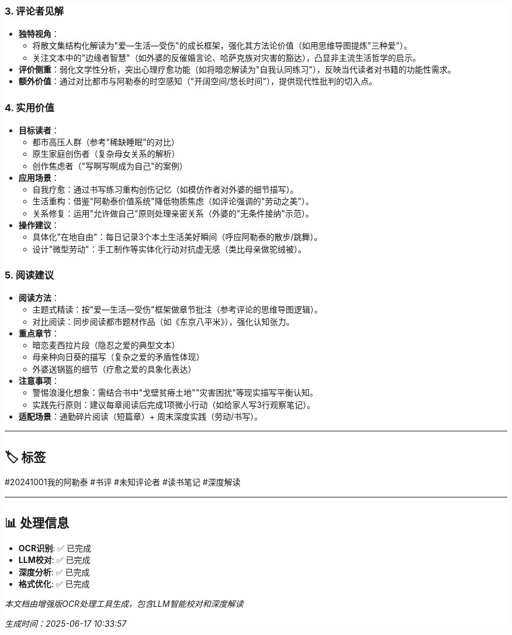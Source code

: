 ### 3. **评论者见解**  
- **独特视角**：  
  - 将散文集结构化解读为"爱—生活—受伤"的成长框架，强化其方法论价值（如用思维导图提炼"三种爱"）。  
  - 关注文本中的"边缘者智慧"（如外婆的反催婚言论、哈萨克族对灾害的豁达），凸显非主流生活哲学的启示。  
- **评价侧重**：弱化文学性分析，突出心理疗愈功能（如将暗恋解读为"自我认同练习"），反映当代读者对书籍的功能性需求。  
- **额外价值**：通过对比都市与阿勒泰的时空感知（"开阔空间/悠长时间"），提供现代性批判的切入点。  

### 4. **实用价值**  
- **目标读者**：  
  - 都市高压人群（参考"稀缺睡眠"的对比）  
  - 原生家庭创伤者（复杂母女关系的解析）  
  - 创作焦虑者（"写啊写啊成为自己"的案例）  
- **应用场景**：  
  - 自我疗愈：通过书写练习重构创伤记忆（如模仿作者对外婆的细节描写）。  
  - 生活重构：借鉴"阿勒泰价值系统"降低物质焦虑（如评论强调的"劳动之美"）。  
  - 关系修复：运用"允许做自己"原则处理亲密关系（外婆的"无条件接纳"示范）。  
- **操作建议**：  
  - 具体化"在地自由"：每日记录3个本土生活美好瞬间（呼应阿勒泰的散步/跳舞）。  
  - 设计"微型劳动"：手工制作等实体化行动对抗虚无感（类比母亲做驼绒被）。  

### 5. **阅读建议**  
- **阅读方法**：  
  - 主题式精读：按"爱—生活—受伤"框架做章节批注（参考评论的思维导图逻辑）。  
  - 对比阅读：同步阅读都市题材作品（如《东京八平米》），强化认知张力。  
- **重点章节**：  
  - 暗恋麦西拉片段（隐忍之爱的典型文本）  
  - 母亲种向日葵的描写（复杂之爱的矛盾性体现）  
  - 外婆送锅盔的细节（疗愈之爱的具象化表达）  
- **注意事项**：  
  - 警惕浪漫化想象：需结合书中"戈壁贫瘠土地""灾害困扰"等现实描写平衡认知。  
  - 实践先行原则：建议每章阅读后完成1项微小行动（如给家人写3行观察笔记）。  
- **适配场景**：通勤碎片阅读（短篇章）+ 周末深度实践（劳动/书写）。

---

## 🏷️ 标签

#20241001我的阿勒泰 #书评 #未知评论者 #读书笔记 #深度解读

---

## 📊 处理信息

- **OCR识别**: ✅ 已完成
- **LLM校对**: ✅ 已完成  
- **深度分析**: ✅ 已完成
- **格式优化**: ✅ 已完成

*本文档由增强版OCR处理工具生成，包含LLM智能校对和深度解读*

*生成时间：2025-06-17 10:33:57*
